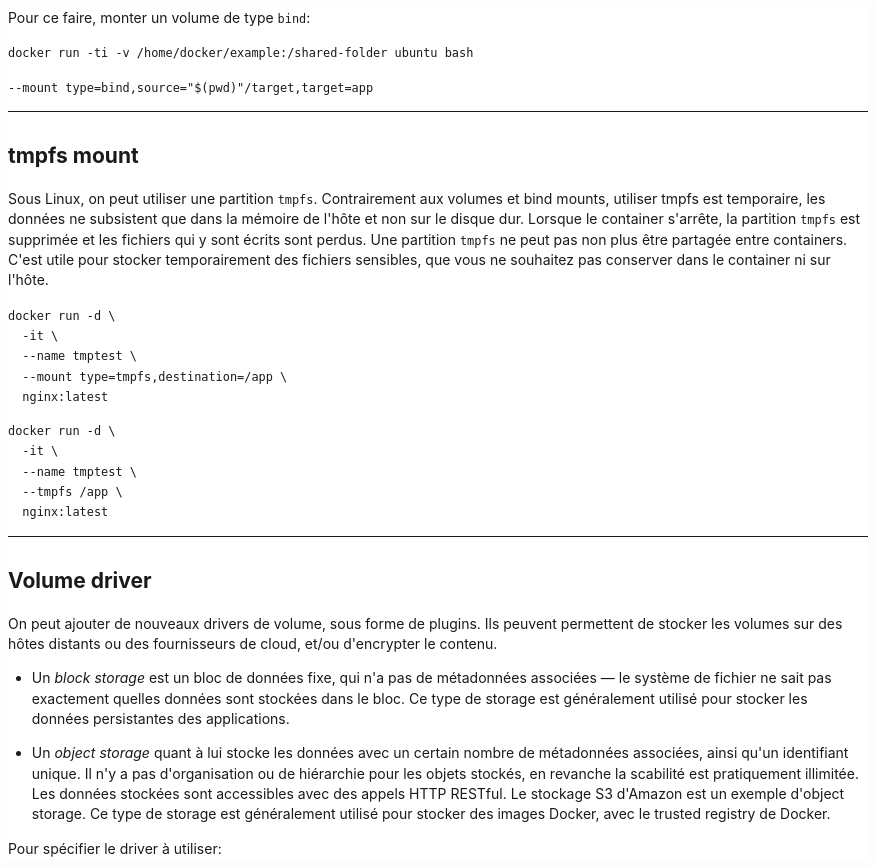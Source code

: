 Pour ce faire, monter un volume de type `bind`:

```
docker run -ti -v /home/docker/example:/shared-folder ubuntu bash
```

```
--mount type=bind,source="$(pwd)"/target,target=app
```

---

## tmpfs mount

Sous Linux, on peut utiliser une partition `tmpfs`.
Contrairement aux volumes et bind mounts, utiliser tmpfs est temporaire, les données ne subsistent que dans la mémoire de l'hôte et non sur le disque dur. Lorsque le container s'arrête, la partition `tmpfs` est supprimée et les fichiers qui y sont écrits sont perdus. Une partition `tmpfs` ne peut pas non plus être partagée entre containers.
C'est utile pour stocker temporairement des fichiers sensibles, que vous ne souhaitez pas conserver dans le container ni sur l'hôte.

```
docker run -d \
  -it \
  --name tmptest \
  --mount type=tmpfs,destination=/app \
  nginx:latest
```

```
docker run -d \
  -it \
  --name tmptest \
  --tmpfs /app \
  nginx:latest
```

---

## Volume driver

On peut ajouter de nouveaux drivers de volume, sous forme de plugins. Ils peuvent permettent de stocker les volumes sur des hôtes distants ou des fournisseurs de cloud, et/ou d'encrypter le contenu.

- Un *block storage* est un bloc de données fixe, qui n'a pas de métadonnées associées — le système de fichier ne sait pas exactement quelles données sont stockées dans le bloc. Ce type de storage est généralement utilisé pour stocker les données persistantes des applications.

- Un *object storage* quant à lui stocke les données avec un certain nombre de métadonnées associées, ainsi qu'un identifiant unique. Il n'y a pas d'organisation ou de hiérarchie pour les objets stockés, en revanche la scabilité est pratiquement illimitée. Les données stockées sont accessibles avec des appels HTTP RESTful. Le stockage S3 d'Amazon est un exemple d'object storage. Ce type de storage est généralement utilisé pour stocker des images Docker, avec le trusted registry de Docker.

Pour spécifier le driver à utiliser:
